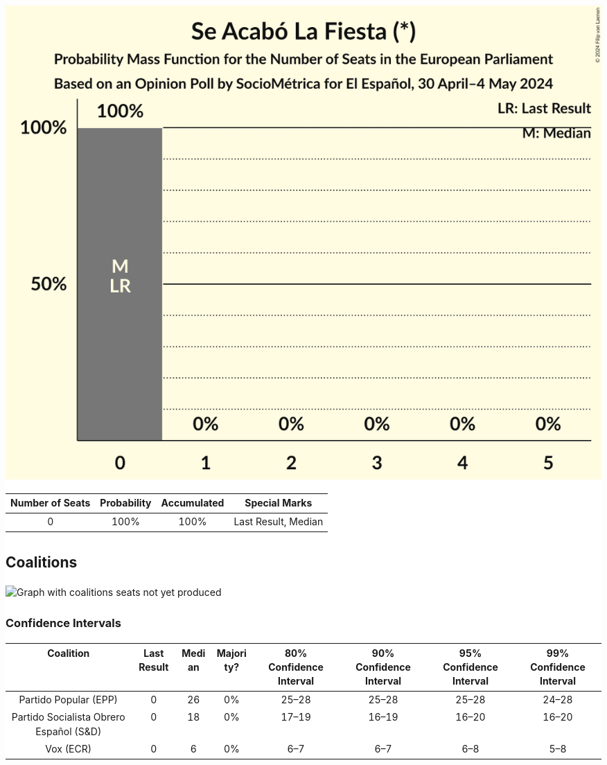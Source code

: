 ![Graph with seats probability mass function not yet produced](2024-05-04-SocioMétrica-seats-pmf-seacabólafiesta.png "Seats Probability Mass Function")

| Number of Seats | Probability | Accumulated | Special Marks |
|:---------------:|:-----------:|:-----------:|:-------------:|
| 0 | 100% | 100% | Last Result, Median |


## Coalitions

![Graph with coalitions seats not yet produced](2024-05-04-SocioMétrica-coalitions-seats.png "Coalitions Seats")

### Confidence Intervals

| Coalition | Last Result | Median | Majority? | 80% Confidence Interval | 90% Confidence Interval | 95% Confidence Interval | 99% Confidence Interval |
|:---------:|:-----------:|:------:|:---------:|:-----------------------:|:-----------------------:|:-----------------------:|:-----------------------:|
| Partido Popular (EPP) | 0 | 26 | 0% | 25–28 | 25–28 | 25–28 | 24–28 |
| Partido Socialista Obrero Español (S&D) | 0 | 18 | 0% | 17–19 | 16–19 | 16–20 | 16–20 |
| Vox (ECR) | 0 | 6 | 0% | 6–7 | 6–7 | 6–8 | 5–8 |
